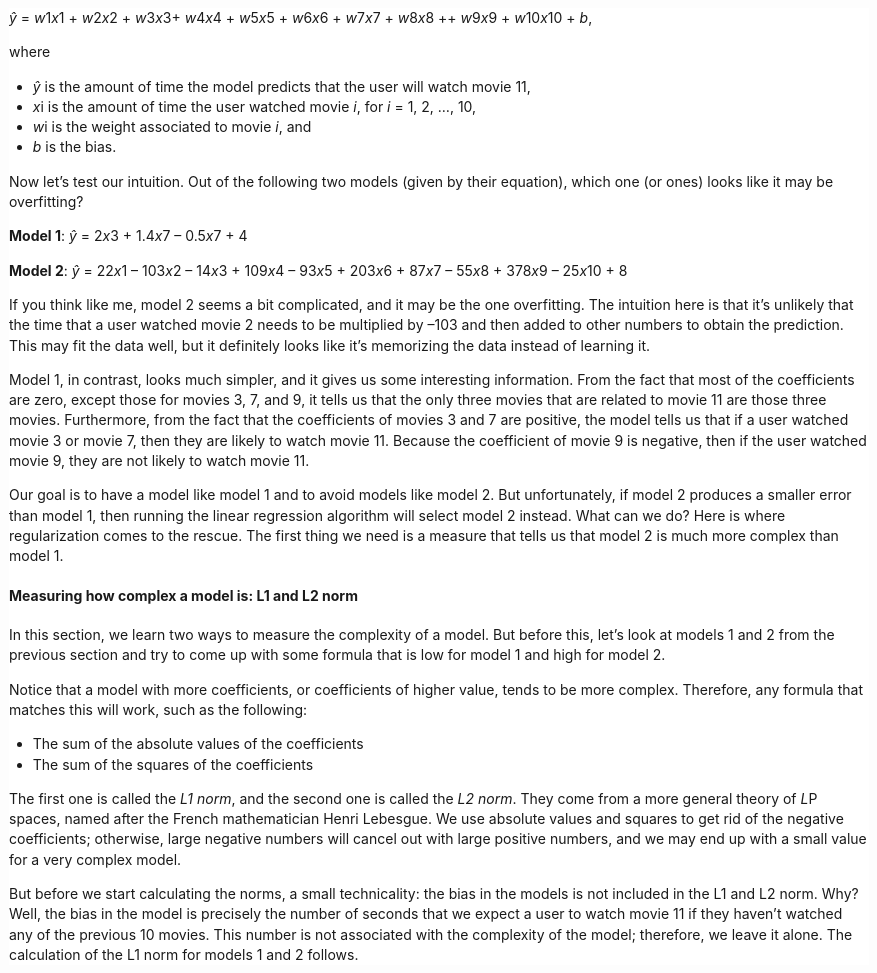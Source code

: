 *ŷ* = *w*1*x*1 + *w*2*x*2 + *w*3*x*3+ *w*4*x*4 + *w*5*x*5 + *w*6*x*6 + *w*7*x*7 + *w*8*x*8 ++ *w*9*x*9 + *w*10*x*10 + *b*,

where

- *ŷ* is the amount of time the model predicts that the user will watch movie 11,
- *x*i is the amount of time the user watched movie *i*, for *i* = 1, 2, …, 10,
- *w*i is the weight associated to movie *i*, and
- *b* is the bias.

Now let’s test our intuition. Out of the following two models (given by their equation), which one (or ones) looks like it may be overfitting?

**Model 1**: *ŷ* = 2*x*3 + 1.4*x*7 – 0.5*x*7 + 4

**Model 2**: *ŷ* = 22*x*1 – 103*x*2 – 14*x*3 + 109*x*4 – 93*x*5 + 203*x*6 + 87*x*7 – 55*x*8 + 378*x*9 – 25*x*10 + 8

If you think like me, model 2 seems a bit complicated, and it may be the one overfitting. The intuition here is that it’s unlikely that the time that a user watched movie 2 needs to be multiplied by –103 and then added to other numbers to obtain the prediction. This may fit the data well, but it definitely looks like it’s memorizing the data instead of learning it.

Model 1, in contrast, looks much simpler, and it gives us some interesting information. From the fact that most of the coefficients are zero, except those for movies 3, 7, and 9, it tells us that the only three movies that are related to movie 11 are those three movies. Furthermore, from the fact that the coefficients of movies 3 and 7 are positive, the model tells us that if a user watched movie 3 or movie 7, then they are likely to watch movie 11. Because the coefficient of movie 9 is negative, then if the user watched movie 9, they are not likely to watch movie 11.

Our goal is to have a model like model 1 and to avoid models like model 2. But unfortunately, if model 2 produces a smaller error than model 1, then running the linear regression algorithm will select model 2 instead. What can we do? Here is where regularization comes to the rescue. The first thing we need is a measure that tells us that model 2 is much more complex than model 1.

#### [](/book/grokking-machine-learning/chapter-4/)Measuring how complex a model is: L1 and L2 norm

In[](/book/grokking-machine-learning/chapter-4/)[](/book/grokking-machine-learning/chapter-4/)[](/book/grokking-machine-learning/chapter-4/)[](/book/grokking-machine-learning/chapter-4/) this section, we learn two ways to measure the complexity of a model. But before this, let’s look at models 1 and 2 from the previous section and try to come up with some formula that is low for model 1 and high for model 2.

Notice that a model with more coefficients, or coefficients of higher value, tends to be more complex. Therefore, any formula that matches this will work, such as the following:

- The sum of the absolute values of the coefficients
- The sum of the squares of the coefficients

The first one is called the *L1 norm*, and the second one is called the *L2 norm*. They come from a more general theory of *L*P spaces, named after the French mathematician Henri Lebesgue. We use absolute values and squares to get rid of the negative coefficients; otherwise, large negative numbers will cancel out with large positive numbers, and we may end up with a small value for a very complex model.

But before we start calculating the norms, a small technicality: the bias in the models is not included in the L1 and L2 norm. Why? Well, the bias in the model is precisely the number of seconds that we expect a user to watch movie 11 if they haven’t watched any of the previous 10 movies. This number is not associated with the complexity of the model; therefore, we leave it alone. The calculation of the L1 norm for models 1 and 2 follows.
